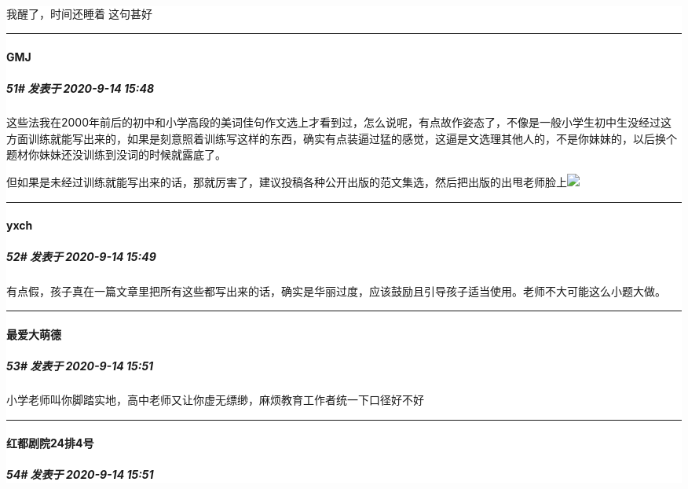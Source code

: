 


我醒了，时间还睡着 这句甚好







-----

####  GMJ  
##### 51#       发表于 2020-9-14 15:48




这些法我在2000年前后的初中和小学高段的美词佳句作文选上才看到过，怎么说呢，有点故作姿态了，不像是一般小学生初中生没经过这方面训练就能写出来的，如果是刻意照着训练写这样的东西，确实有点装逼过猛的感觉，这逼是文选理其他人的，不是你妹妹的，以后换个题材你妹妹还没训练到没词的时候就露底了。


但如果是未经过训练就能写出来的话，那就厉害了，建议投稿各种公开出版的范文集选，然后把出版的出甩老师脸上<img src="https://static.saraba1st.com/image/smiley/face2017/067.png" referrerpolicy="no-referrer">








-----

####  yxch  
##### 52#       发表于 2020-9-14 15:49




有点假，孩子真在一篇文章里把所有这些都写出来的话，确实是华丽过度，应该鼓励且引导孩子适当使用。老师不大可能这么小题大做。







-----

####  最爱大萌德  
##### 53#       发表于 2020-9-14 15:51




小学老师叫你脚踏实地，高中老师又让你虚无缥缈，麻烦教育工作者统一下口径好不好







-----

####  红都剧院24排4号  
##### 54#       发表于 2020-9-14 15:51


